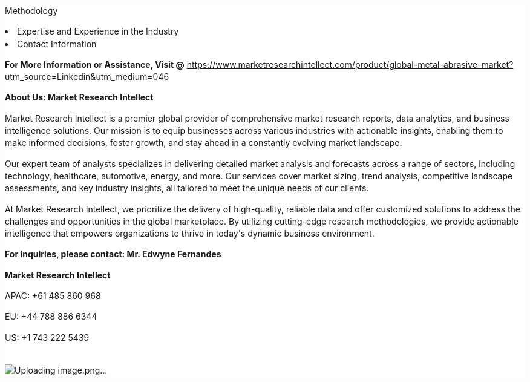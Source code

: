 Methodology</li><li>Expertise and Experience in the Industry</li><li>Contact Information</li></ul></div><div class="article-main__content" data-test-id="publishing-text-block"><p><span class="font-[700]"><strong>For More Information or Assistance, Visit @</strong>&nbsp;<a href="https://www.marketresearchintellect.com/product/global-metal-abrasive-market?utm_source=Linkedin&utm_medium=046">https://www.marketresearchintellect.com/product/global-metal-abrasive-market?utm_source=Linkedin&utm_medium=046</a></span></p><p><strong>About Us: Market Research Intellect</strong></p><p>Market Research Intellect is a premier global provider of comprehensive market research reports, data analytics, and business intelligence solutions. Our mission is to equip businesses across various industries with actionable insights, enabling them to make informed decisions, foster growth, and stay ahead in a constantly evolving market landscape.</p><p>Our expert team of analysts specializes in delivering detailed market analysis and forecasts across a range of sectors, including technology, healthcare, automotive, energy, and more. Our services cover market sizing, trend analysis, competitive landscape assessments, and key industry insights, all tailored to meet the unique needs of our clients.</p><p>At Market Research Intellect, we prioritize the delivery of high-quality, reliable data and offer customized solutions to address the challenges and opportunities in the global marketplace. By utilizing cutting-edge research methodologies, we provide actionable intelligence that empowers organizations to thrive in today's dynamic business environment.</p><p><strong>For inquiries, please contact: Mr. Edwyne Fernandes</strong></p><p><strong>Market Research Intellect</strong></p><p>APAC: +61 485 860 968</p><p>EU: +44 788 886 6344</p><p>US: +1 743 222 5439</p></div><div class="article-main__content" data-test-id="publishing-text-block">&nbsp;</div>
![Uploading image.png…]()
